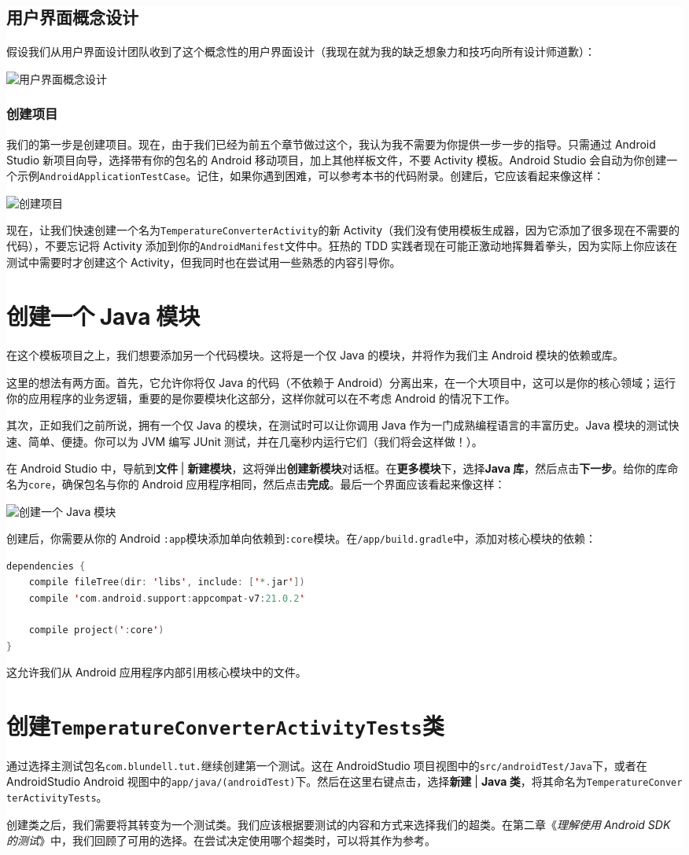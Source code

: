 ## 用户界面概念设计

假设我们从用户界面设计团队收到了这个概念性的用户界面设计（我现在就为我的缺乏想象力和技巧向所有设计师道歉）：

![用户界面概念设计](img/00022.jpeg)

### 创建项目

我们的第一步是创建项目。现在，由于我们已经为前五个章节做过这个，我认为我不需要为你提供一步一步的指导。只需通过 Android Studio 新项目向导，选择带有你的包名的 Android 移动项目，加上其他样板文件，不要 Activity 模板。Android Studio 会自动为你创建一个示例`AndroidApplicationTestCase`。记住，如果你遇到困难，可以参考本书的代码附录。创建后，它应该看起来像这样：

![创建项目](img/00023.jpeg)

现在，让我们快速创建一个名为`TemperatureConverterActivity`的新 Activity（我们没有使用模板生成器，因为它添加了很多现在不需要的代码），不要忘记将 Activity 添加到你的`AndroidManifest`文件中。狂热的 TDD 实践者现在可能正激动地挥舞着拳头，因为实际上你应该在测试中需要时才创建这个 Activity，但我同时也在尝试用一些熟悉的内容引导你。

# 创建一个 Java 模块

在这个模板项目之上，我们想要添加另一个代码模块。这将是一个仅 Java 的模块，并将作为我们主 Android 模块的依赖或库。

这里的想法有两方面。首先，它允许你将仅 Java 的代码（不依赖于 Android）分离出来，在一个大项目中，这可以是你的核心领域；运行你的应用程序的业务逻辑，重要的是你要模块化这部分，这样你就可以在不考虑 Android 的情况下工作。

其次，正如我们之前所说，拥有一个仅 Java 的模块，在测试时可以让你调用 Java 作为一门成熟编程语言的丰富历史。Java 模块的测试快速、简单、便捷。你可以为 JVM 编写 JUnit 测试，并在几毫秒内运行它们（我们将会这样做！）。

在 Android Studio 中，导航到**文件** | **新建模块**，这将弹出**创建新模块**对话框。在**更多模块**下，选择**Java 库**，然后点击**下一步**。给你的库命名为`core`，确保包名与你的 Android 应用程序相同，然后点击**完成**。最后一个界面应该看起来像这样：

![创建一个 Java 模块](img/00024.jpeg)

创建后，你需要从你的 Android `:app`模块添加单向依赖到`:core`模块。在`/app/build.gradle`中，添加对核心模块的依赖：

```kt
dependencies {
    compile fileTree(dir: 'libs', include: ['*.jar'])
    compile 'com.android.support:appcompat-v7:21.0.2'

    compile project(':core')
}
```

这允许我们从 Android 应用程序内部引用核心模块中的文件。

# 创建`TemperatureConverterActivityTests`类

通过选择主测试包名`com.blundell.tut.`继续创建第一个测试。这在 AndroidStudio 项目视图中的`src/androidTest/Java`下，或者在 AndroidStudio Android 视图中的`app/java/(androidTest)`下。然后在这里右键点击，选择**新建** | **Java 类**，将其命名为`TemperatureConverterActivityTests`。

创建类之后，我们需要将其转变为一个测试类。我们应该根据要测试的内容和方式来选择我们的超类。在第二章《*理解使用 Android SDK 的测试*》中，我们回顾了可用的选择。在尝试决定使用哪个超类时，可以将其作为参考。
